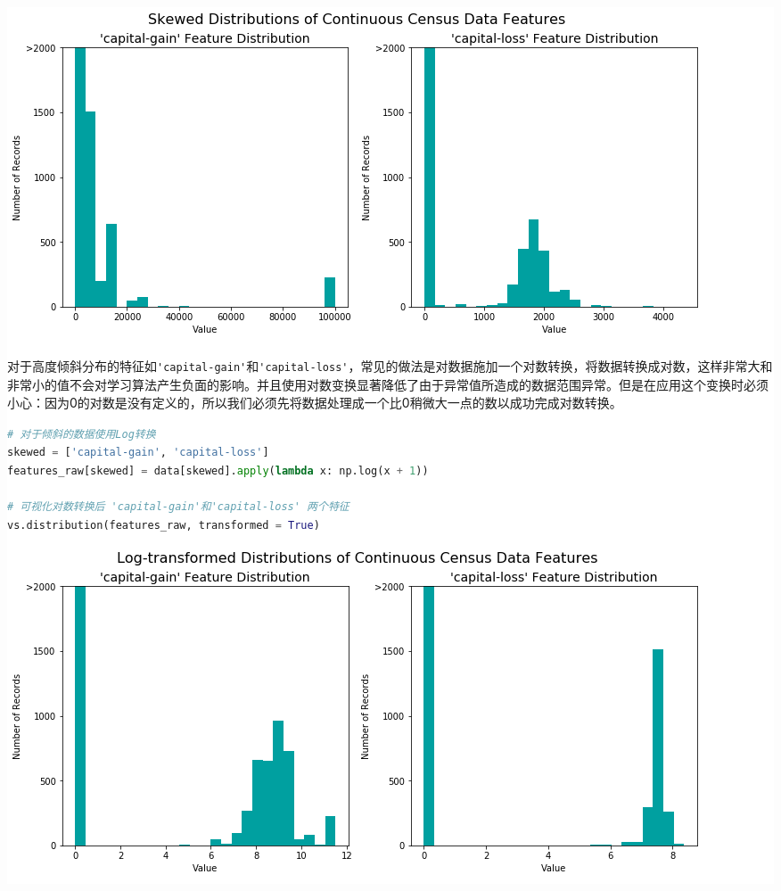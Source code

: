 
![png](output_9_0.png)


对于高度倾斜分布的特征如`'capital-gain'`和`'capital-loss'`，常见的做法是对数据施加一个对数转换，将数据转换成对数，这样非常大和非常小的值不会对学习算法产生负面的影响。并且使用对数变换显著降低了由于异常值所造成的数据范围异常。但是在应用这个变换时必须小心：因为0的对数是没有定义的，所以我们必须先将数据处理成一个比0稍微大一点的数以成功完成对数转换。


```python
# 对于倾斜的数据使用Log转换
skewed = ['capital-gain', 'capital-loss']
features_raw[skewed] = data[skewed].apply(lambda x: np.log(x + 1))

# 可视化对数转换后 'capital-gain'和'capital-loss' 两个特征
vs.distribution(features_raw, transformed = True)
```


![png](output_11_0.png)
